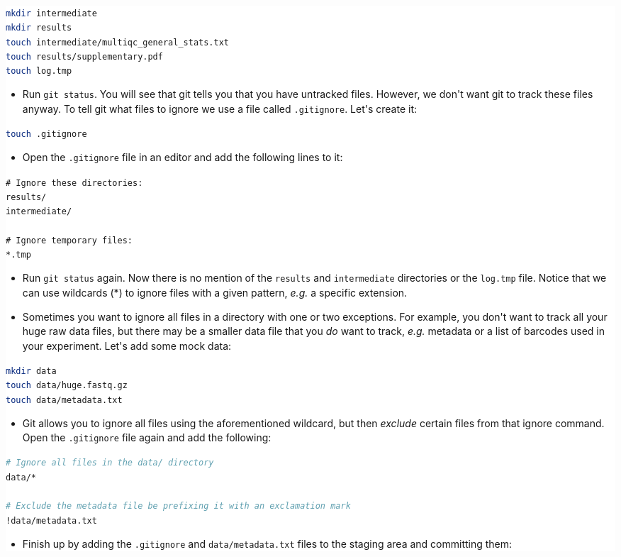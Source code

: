 ```bash
mkdir intermediate
mkdir results
touch intermediate/multiqc_general_stats.txt
touch results/supplementary.pdf
touch log.tmp
```

* Run `git status`. You will see that git tells you that you have untracked
  files. However, we don't want git to track these files anyway. To tell git
  what files to ignore we use a file called `.gitignore`. Let's create it:

```bash
touch .gitignore
```

* Open the `.gitignore` file in an editor and add the following lines to it:

```
# Ignore these directories:
results/
intermediate/

# Ignore temporary files:
*.tmp
```

* Run `git status` again. Now there is no mention of the `results` and
  `intermediate` directories or the `log.tmp` file. Notice that we can use
  wildcards (\*) to ignore files with a given pattern, *e.g.* a specific
  extension.

* Sometimes you want to ignore all files in a directory with one or two
  exceptions. For example, you don't want to track all your huge raw data files,
  but there may be a smaller data file that you *do* want to track, *e.g.*
  metadata or a list of barcodes used in your experiment. Let's add some mock
  data:

```bash
mkdir data
touch data/huge.fastq.gz
touch data/metadata.txt
```

* Git allows you to ignore all files using the aforementioned wildcard, but
  then *exclude* certain files from that ignore command. Open the `.gitignore`
  file again and add the following:

```bash
# Ignore all files in the data/ directory
data/*

# Exclude the metadata file be prefixing it with an exclamation mark
!data/metadata.txt
```

* Finish up by adding the `.gitignore` and `data/metadata.txt` files to the
  staging area and committing them:
